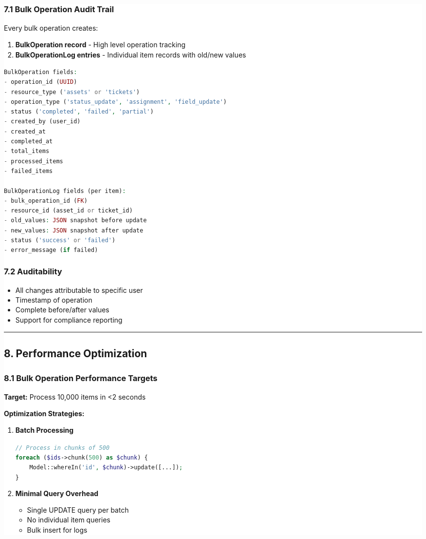 ### 7.1 Bulk Operation Audit Trail

Every bulk operation creates:
1. **BulkOperation record** - High level operation tracking
2. **BulkOperationLog entries** - Individual item records with old/new values

```php
BulkOperation fields:
- operation_id (UUID)
- resource_type ('assets' or 'tickets')
- operation_type ('status_update', 'assignment', 'field_update')
- status ('completed', 'failed', 'partial')
- created_by (user_id)
- created_at
- completed_at
- total_items
- processed_items
- failed_items

BulkOperationLog fields (per item):
- bulk_operation_id (FK)
- resource_id (asset_id or ticket_id)
- old_values: JSON snapshot before update
- new_values: JSON snapshot after update
- status ('success' or 'failed')
- error_message (if failed)
```

### 7.2 Auditability
- All changes attributable to specific user
- Timestamp of operation
- Complete before/after values
- Support for compliance reporting

---

## 8. Performance Optimization

### 8.1 Bulk Operation Performance Targets

**Target:** Process 10,000 items in <2 seconds

**Optimization Strategies:**

1. **Batch Processing**
   ```php
   // Process in chunks of 500
   foreach ($ids->chunk(500) as $chunk) {
       Model::whereIn('id', $chunk)->update([...]);
   }
   ```

2. **Minimal Query Overhead**
   - Single UPDATE query per batch
   - No individual item queries
   - Bulk insert for logs
